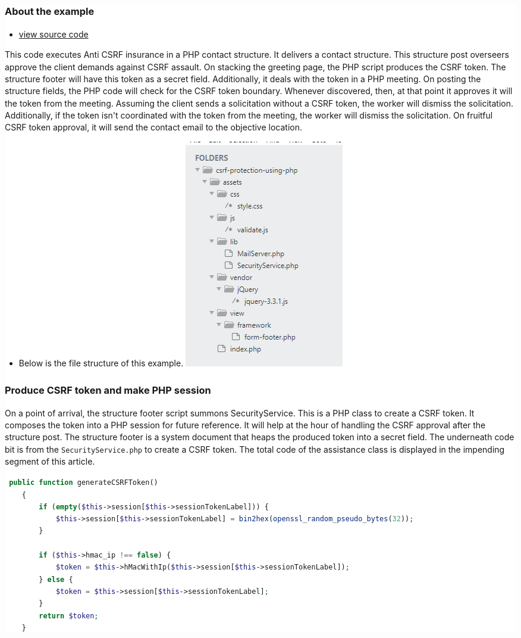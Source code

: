 ### About the example

- [view source code](https://github.com/EssyG10/csrf-protection-using-php)

This code executes Anti CSRF insurance in a PHP contact structure. It delivers a contact structure. This structure post overseers approve the client demands against CSRF assault.
On stacking the greeting page, the PHP script produces the CSRF token. The structure footer will have this token as a secret field. Additionally, it deals with the token in a PHP meeting.
On posting the structure fields, the PHP code will check for the CSRF token boundary. Whenever discovered, then, at that point it approves it will the token from the meeting.
Assuming the client sends a solicitation without a CSRF token, the worker will dismiss the solicitation. Additionally, if the token isn't coordinated with the token from the meeting, the worker will dismiss the solicitation.
On fruitful CSRF token approval, it will send the contact email to the objective location.

- Below is the file structure of this example.
  ![file-structure](img2.png)

### Produce CSRF token and make PHP session

On a point of arrival, the structure footer script summons SecurityService. This is a PHP class to create a CSRF token.
It composes the token into a PHP session for future reference. It will help at the hour of handling the CSRF approval after the structure post.
The structure footer is a system document that heaps the produced token into a secret field.
The underneath code bit is from the `SecurityService.php` to create a CSRF token. The total code of the assistance class is displayed in the impending segment of this article.

```php
 public function generateCSRFToken()
    {
        if (empty($this->session[$this->sessionTokenLabel])) {
            $this->session[$this->sessionTokenLabel] = bin2hex(openssl_random_pseudo_bytes(32));
        }

        if ($this->hmac_ip !== false) {
            $token = $this->hMacWithIp($this->session[$this->sessionTokenLabel]);
        } else {
            $token = $this->session[$this->sessionTokenLabel];
        }
        return $token;
    }

```
